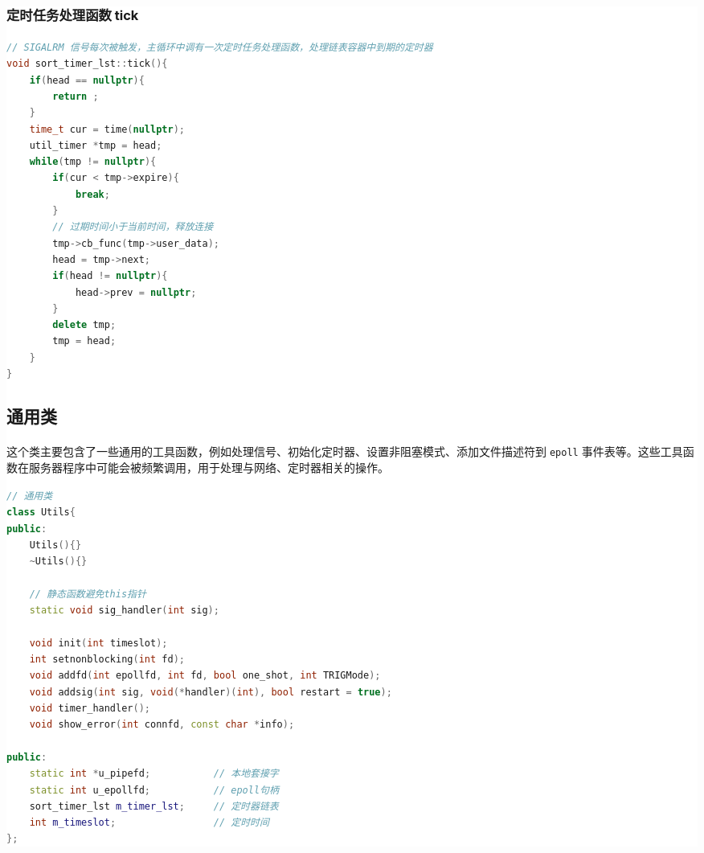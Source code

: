 ### 定时任务处理函数 tick

```c++
// SIGALRM 信号每次被触发，主循环中调有一次定时任务处理函数，处理链表容器中到期的定时器
void sort_timer_lst::tick(){
    if(head == nullptr){
        return ;
    }
    time_t cur = time(nullptr);
    util_timer *tmp = head;
    while(tmp != nullptr){
        if(cur < tmp->expire){
            break;
        }
        // 过期时间小于当前时间，释放连接
        tmp->cb_func(tmp->user_data);
        head = tmp->next;
        if(head != nullptr){
            head->prev = nullptr;
        }
        delete tmp;
        tmp = head;
    }
}

```

## 通用类

这个类主要包含了一些通用的工具函数，例如处理信号、初始化定时器、设置非阻塞模式、添加文件描述符到 `epoll` 事件表等。这些工具函数在服务器程序中可能会被频繁调用，用于处理与网络、定时器相关的操作。

```c++
// 通用类
class Utils{
public:
    Utils(){}
    ~Utils(){}

    // 静态函数避免this指针
    static void sig_handler(int sig);

    void init(int timeslot);
    int setnonblocking(int fd);
    void addfd(int epollfd, int fd, bool one_shot, int TRIGMode);
    void addsig(int sig, void(*handler)(int), bool restart = true);
    void timer_handler();
    void show_error(int connfd, const char *info);

public:
    static int *u_pipefd;           // 本地套接字
    static int u_epollfd;           // epoll句柄
    sort_timer_lst m_timer_lst;     // 定时器链表
    int m_timeslot;                 // 定时时间
};
```
